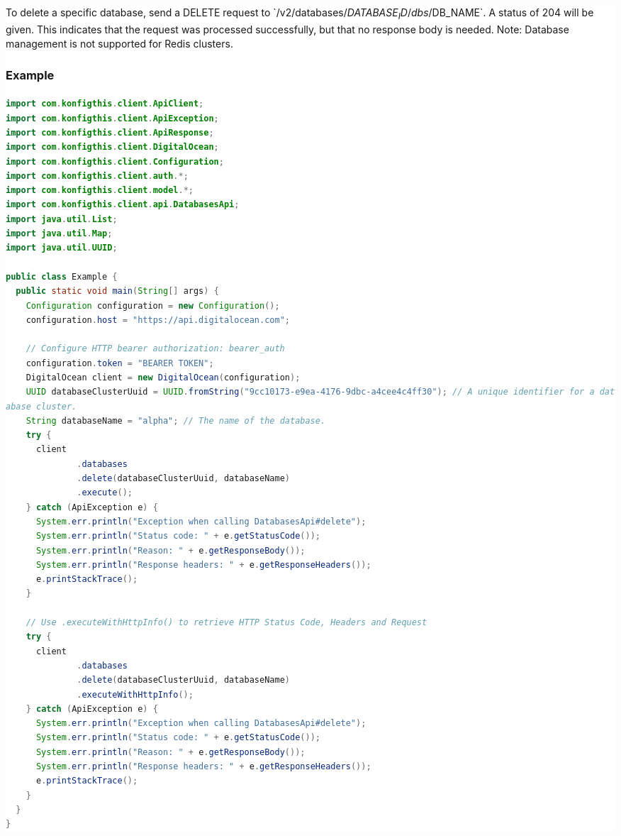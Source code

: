 To delete a specific database, send a DELETE request to &#x60;/v2/databases/$DATABASE_ID/dbs/$DB_NAME&#x60;.  A status of 204 will be given. This indicates that the request was processed successfully, but that no response body is needed.  Note: Database management is not supported for Redis clusters. 

### Example
```java
import com.konfigthis.client.ApiClient;
import com.konfigthis.client.ApiException;
import com.konfigthis.client.ApiResponse;
import com.konfigthis.client.DigitalOcean;
import com.konfigthis.client.Configuration;
import com.konfigthis.client.auth.*;
import com.konfigthis.client.model.*;
import com.konfigthis.client.api.DatabasesApi;
import java.util.List;
import java.util.Map;
import java.util.UUID;

public class Example {
  public static void main(String[] args) {
    Configuration configuration = new Configuration();
    configuration.host = "https://api.digitalocean.com";
    
    // Configure HTTP bearer authorization: bearer_auth
    configuration.token = "BEARER TOKEN";
    DigitalOcean client = new DigitalOcean(configuration);
    UUID databaseClusterUuid = UUID.fromString("9cc10173-e9ea-4176-9dbc-a4cee4c4ff30"); // A unique identifier for a database cluster.
    String databaseName = "alpha"; // The name of the database.
    try {
      client
              .databases
              .delete(databaseClusterUuid, databaseName)
              .execute();
    } catch (ApiException e) {
      System.err.println("Exception when calling DatabasesApi#delete");
      System.err.println("Status code: " + e.getStatusCode());
      System.err.println("Reason: " + e.getResponseBody());
      System.err.println("Response headers: " + e.getResponseHeaders());
      e.printStackTrace();
    }

    // Use .executeWithHttpInfo() to retrieve HTTP Status Code, Headers and Request
    try {
      client
              .databases
              .delete(databaseClusterUuid, databaseName)
              .executeWithHttpInfo();
    } catch (ApiException e) {
      System.err.println("Exception when calling DatabasesApi#delete");
      System.err.println("Status code: " + e.getStatusCode());
      System.err.println("Reason: " + e.getResponseBody());
      System.err.println("Response headers: " + e.getResponseHeaders());
      e.printStackTrace();
    }
  }
}

```
